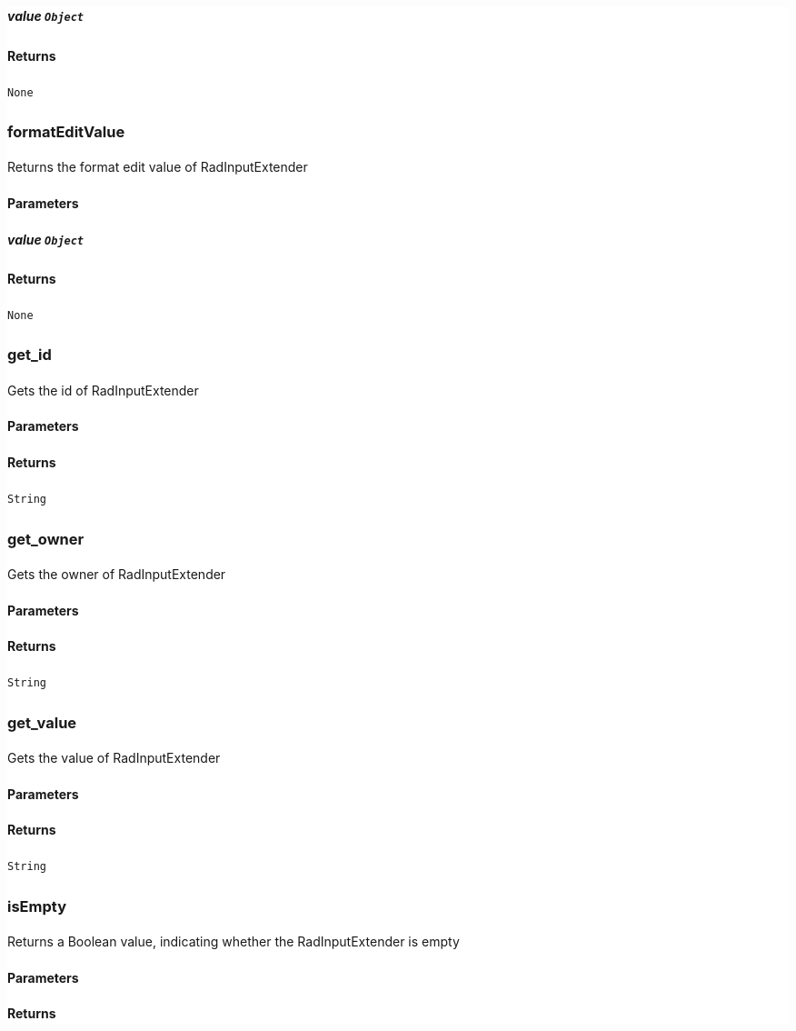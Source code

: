 ##### value `Object`

#### Returns

`None` 

### formatEditValue

Returns the format edit value of RadInputExtender

#### Parameters

##### value `Object`

#### Returns

`None` 

### get_id

Gets the id of RadInputExtender

#### Parameters

#### Returns

`String` 

### get_owner

Gets the owner of RadInputExtender

#### Parameters

#### Returns

`String` 

### get_value

Gets the value of RadInputExtender

#### Parameters

#### Returns

`String` 

### isEmpty

Returns a Boolean value, indicating whether the RadInputExtender is empty

#### Parameters

#### Returns
